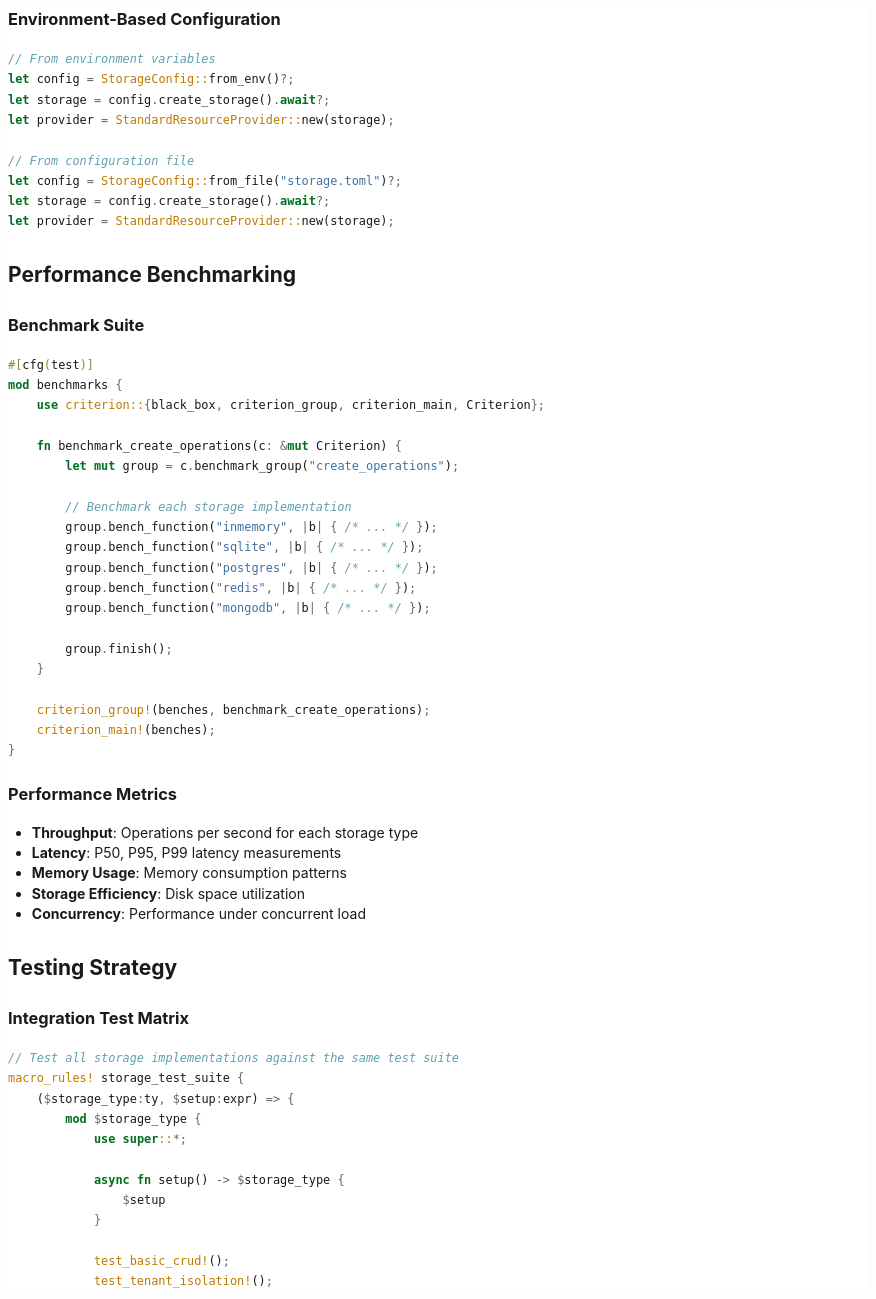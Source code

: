 ### Environment-Based Configuration
```rust
// From environment variables
let config = StorageConfig::from_env()?;
let storage = config.create_storage().await?;
let provider = StandardResourceProvider::new(storage);

// From configuration file
let config = StorageConfig::from_file("storage.toml")?;
let storage = config.create_storage().await?;
let provider = StandardResourceProvider::new(storage);
```

## Performance Benchmarking

### Benchmark Suite
```rust
#[cfg(test)]
mod benchmarks {
    use criterion::{black_box, criterion_group, criterion_main, Criterion};
    
    fn benchmark_create_operations(c: &mut Criterion) {
        let mut group = c.benchmark_group("create_operations");
        
        // Benchmark each storage implementation
        group.bench_function("inmemory", |b| { /* ... */ });
        group.bench_function("sqlite", |b| { /* ... */ });
        group.bench_function("postgres", |b| { /* ... */ });
        group.bench_function("redis", |b| { /* ... */ });
        group.bench_function("mongodb", |b| { /* ... */ });
        
        group.finish();
    }
    
    criterion_group!(benches, benchmark_create_operations);
    criterion_main!(benches);
}
```

### Performance Metrics
- **Throughput**: Operations per second for each storage type
- **Latency**: P50, P95, P99 latency measurements
- **Memory Usage**: Memory consumption patterns
- **Storage Efficiency**: Disk space utilization
- **Concurrency**: Performance under concurrent load

## Testing Strategy

### Integration Test Matrix
```rust
// Test all storage implementations against the same test suite
macro_rules! storage_test_suite {
    ($storage_type:ty, $setup:expr) => {
        mod $storage_type {
            use super::*;
            
            async fn setup() -> $storage_type {
                $setup
            }
            
            test_basic_crud!();
            test_tenant_isolation!();
```